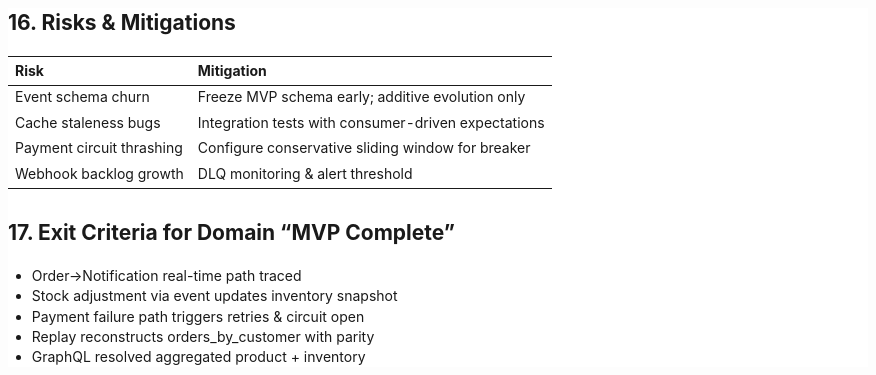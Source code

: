 ## 16. Risks & Mitigations
| Risk                      | Mitigation                                          |
|:--------------------------|:----------------------------------------------------|
| Event schema churn        | Freeze MVP schema early; additive evolution only    |
| Cache staleness bugs      | Integration tests with consumer-driven expectations |
| Payment circuit thrashing | Configure conservative sliding window for breaker   |
| Webhook backlog growth    | DLQ monitoring & alert threshold                    |

## 17. Exit Criteria for Domain “MVP Complete”
- Order→Notification real-time path traced
- Stock adjustment via event updates inventory snapshot
- Payment failure path triggers retries & circuit open
- Replay reconstructs orders_by_customer with parity
- GraphQL resolved aggregated product + inventory

